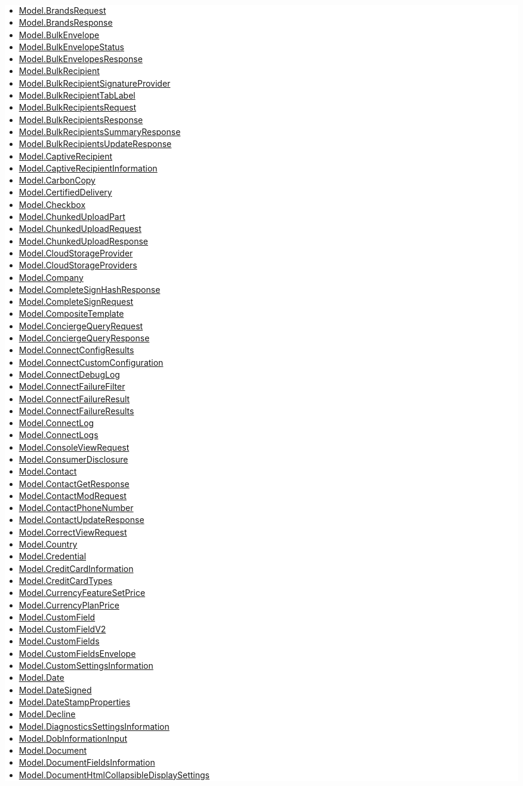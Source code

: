  - [Model.BrandsRequest](docs/BrandsRequest.md)
 - [Model.BrandsResponse](docs/BrandsResponse.md)
 - [Model.BulkEnvelope](docs/BulkEnvelope.md)
 - [Model.BulkEnvelopeStatus](docs/BulkEnvelopeStatus.md)
 - [Model.BulkEnvelopesResponse](docs/BulkEnvelopesResponse.md)
 - [Model.BulkRecipient](docs/BulkRecipient.md)
 - [Model.BulkRecipientSignatureProvider](docs/BulkRecipientSignatureProvider.md)
 - [Model.BulkRecipientTabLabel](docs/BulkRecipientTabLabel.md)
 - [Model.BulkRecipientsRequest](docs/BulkRecipientsRequest.md)
 - [Model.BulkRecipientsResponse](docs/BulkRecipientsResponse.md)
 - [Model.BulkRecipientsSummaryResponse](docs/BulkRecipientsSummaryResponse.md)
 - [Model.BulkRecipientsUpdateResponse](docs/BulkRecipientsUpdateResponse.md)
 - [Model.CaptiveRecipient](docs/CaptiveRecipient.md)
 - [Model.CaptiveRecipientInformation](docs/CaptiveRecipientInformation.md)
 - [Model.CarbonCopy](docs/CarbonCopy.md)
 - [Model.CertifiedDelivery](docs/CertifiedDelivery.md)
 - [Model.Checkbox](docs/Checkbox.md)
 - [Model.ChunkedUploadPart](docs/ChunkedUploadPart.md)
 - [Model.ChunkedUploadRequest](docs/ChunkedUploadRequest.md)
 - [Model.ChunkedUploadResponse](docs/ChunkedUploadResponse.md)
 - [Model.CloudStorageProvider](docs/CloudStorageProvider.md)
 - [Model.CloudStorageProviders](docs/CloudStorageProviders.md)
 - [Model.Company](docs/Company.md)
 - [Model.CompleteSignHashResponse](docs/CompleteSignHashResponse.md)
 - [Model.CompleteSignRequest](docs/CompleteSignRequest.md)
 - [Model.CompositeTemplate](docs/CompositeTemplate.md)
 - [Model.ConciergeQueryRequest](docs/ConciergeQueryRequest.md)
 - [Model.ConciergeQueryResponse](docs/ConciergeQueryResponse.md)
 - [Model.ConnectConfigResults](docs/ConnectConfigResults.md)
 - [Model.ConnectCustomConfiguration](docs/ConnectCustomConfiguration.md)
 - [Model.ConnectDebugLog](docs/ConnectDebugLog.md)
 - [Model.ConnectFailureFilter](docs/ConnectFailureFilter.md)
 - [Model.ConnectFailureResult](docs/ConnectFailureResult.md)
 - [Model.ConnectFailureResults](docs/ConnectFailureResults.md)
 - [Model.ConnectLog](docs/ConnectLog.md)
 - [Model.ConnectLogs](docs/ConnectLogs.md)
 - [Model.ConsoleViewRequest](docs/ConsoleViewRequest.md)
 - [Model.ConsumerDisclosure](docs/ConsumerDisclosure.md)
 - [Model.Contact](docs/Contact.md)
 - [Model.ContactGetResponse](docs/ContactGetResponse.md)
 - [Model.ContactModRequest](docs/ContactModRequest.md)
 - [Model.ContactPhoneNumber](docs/ContactPhoneNumber.md)
 - [Model.ContactUpdateResponse](docs/ContactUpdateResponse.md)
 - [Model.CorrectViewRequest](docs/CorrectViewRequest.md)
 - [Model.Country](docs/Country.md)
 - [Model.Credential](docs/Credential.md)
 - [Model.CreditCardInformation](docs/CreditCardInformation.md)
 - [Model.CreditCardTypes](docs/CreditCardTypes.md)
 - [Model.CurrencyFeatureSetPrice](docs/CurrencyFeatureSetPrice.md)
 - [Model.CurrencyPlanPrice](docs/CurrencyPlanPrice.md)
 - [Model.CustomField](docs/CustomField.md)
 - [Model.CustomFieldV2](docs/CustomFieldV2.md)
 - [Model.CustomFields](docs/CustomFields.md)
 - [Model.CustomFieldsEnvelope](docs/CustomFieldsEnvelope.md)
 - [Model.CustomSettingsInformation](docs/CustomSettingsInformation.md)
 - [Model.Date](docs/Date.md)
 - [Model.DateSigned](docs/DateSigned.md)
 - [Model.DateStampProperties](docs/DateStampProperties.md)
 - [Model.Decline](docs/Decline.md)
 - [Model.DiagnosticsSettingsInformation](docs/DiagnosticsSettingsInformation.md)
 - [Model.DobInformationInput](docs/DobInformationInput.md)
 - [Model.Document](docs/Document.md)
 - [Model.DocumentFieldsInformation](docs/DocumentFieldsInformation.md)
 - [Model.DocumentHtmlCollapsibleDisplaySettings](docs/DocumentHtmlCollapsibleDisplaySettings.md)